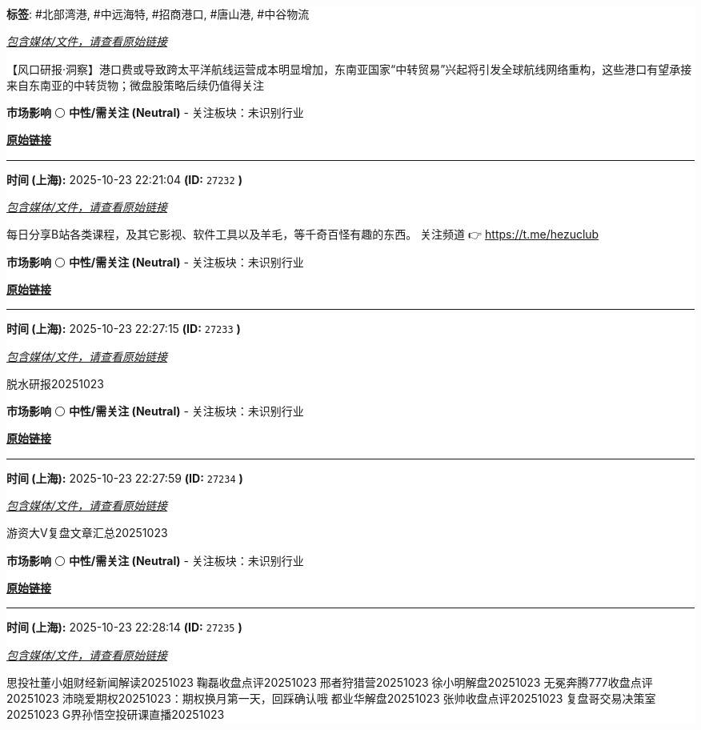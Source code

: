 **标签**: #北部湾港, #中远海特, #招商港口, #唐山港, #中谷物流

*[包含媒体/文件，请查看原始链接](https://t.me/s/clsvip)*

【风口研报·洞察】港口费或导致跨太平洋航线运营成本明显增加，东南亚国家“中转贸易”兴起将引发全球航线网络重构，这些港口有望承接来自东南亚的中转货物；微盘股策略后续仍值得关注

**市场影响** ⚪ **中性/需关注 (Neutral)** - 关注板块：未识别行业

**[原始链接](https://t.me/clsvip/27231)**

---
**时间 (上海):** 2025-10-23 22:21:04 **(ID:** `27232` **)**

*[包含媒体/文件，请查看原始链接](https://t.me/s/clsvip)*

每日分享B站各类课程，及其它影视、软件工具以及羊毛，等千奇百怪有趣的东西。
关注频道
👉
https://t.me/hezuclub

**市场影响** ⚪ **中性/需关注 (Neutral)** - 关注板块：未识别行业

**[原始链接](https://t.me/clsvip/27232)**

---
**时间 (上海):** 2025-10-23 22:27:15 **(ID:** `27233` **)**

*[包含媒体/文件，请查看原始链接](https://t.me/s/clsvip)*

脱水研报20251023

**市场影响** ⚪ **中性/需关注 (Neutral)** - 关注板块：未识别行业

**[原始链接](https://t.me/clsvip/27233)**

---
**时间 (上海):** 2025-10-23 22:27:59 **(ID:** `27234` **)**

*[包含媒体/文件，请查看原始链接](https://t.me/s/clsvip)*

游资大V复盘文章汇总20251023

**市场影响** ⚪ **中性/需关注 (Neutral)** - 关注板块：未识别行业

**[原始链接](https://t.me/clsvip/27234)**

---
**时间 (上海):** 2025-10-23 22:28:14 **(ID:** `27235` **)**

*[包含媒体/文件，请查看原始链接](https://t.me/s/clsvip)*

思投社董小姐财经新闻解读20251023
鞠磊收盘点评20251023
邢者狩猎营20251023
徐小明解盘20251023
无冕奔腾777收盘点评20251023
沛晓爱期权20251023：期权换月第一天，回踩确认哦
都业华解盘20251023
张帅收盘点评20251023
复盘哥交易决策室20251023
G界孙悟空投研课直播20251023
